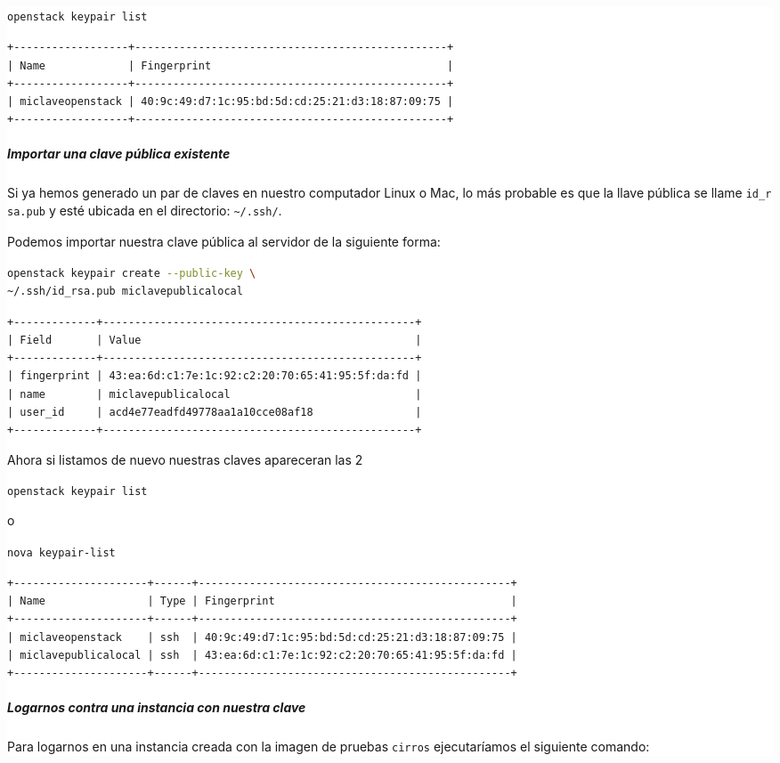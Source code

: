 ```bash
openstack keypair list
```

```
+------------------+-------------------------------------------------+
| Name             | Fingerprint                                     |
+------------------+-------------------------------------------------+
| miclaveopenstack | 40:9c:49:d7:1c:95:bd:5d:cd:25:21:d3:18:87:09:75 |
+------------------+-------------------------------------------------+
```

##### Importar una clave pública existente

Si ya hemos generado un par de claves en nuestro computador Linux o Mac, lo más probable es que la llave pública se llame `id_rsa.pub` y esté ubicada en el directorio: `~/.ssh/`.

Podemos importar nuestra clave pública al servidor de la siguiente forma:

```bash
openstack keypair create --public-key \
~/.ssh/id_rsa.pub miclavepublicalocal
```

```
+-------------+-------------------------------------------------+
| Field       | Value                                           |
+-------------+-------------------------------------------------+
| fingerprint | 43:ea:6d:c1:7e:1c:92:c2:20:70:65:41:95:5f:da:fd |
| name        | miclavepublicalocal                             |
| user_id     | acd4e77eadfd49778aa1a10cce08af18                |
+-------------+-------------------------------------------------+
```

Ahora si listamos de nuevo nuestras claves apareceran las 2

```bash
openstack keypair list
```

o 

```bash
nova keypair-list
```

```
+---------------------+------+-------------------------------------------------+
| Name                | Type | Fingerprint                                     |
+---------------------+------+-------------------------------------------------+
| miclaveopenstack    | ssh  | 40:9c:49:d7:1c:95:bd:5d:cd:25:21:d3:18:87:09:75 |
| miclavepublicalocal | ssh  | 43:ea:6d:c1:7e:1c:92:c2:20:70:65:41:95:5f:da:fd |
+---------------------+------+-------------------------------------------------+
```

##### Logarnos contra una instancia con nuestra clave

Para logarnos en una instancia creada con la imagen de pruebas `cirros` ejecutaríamos el siguiente comando:

